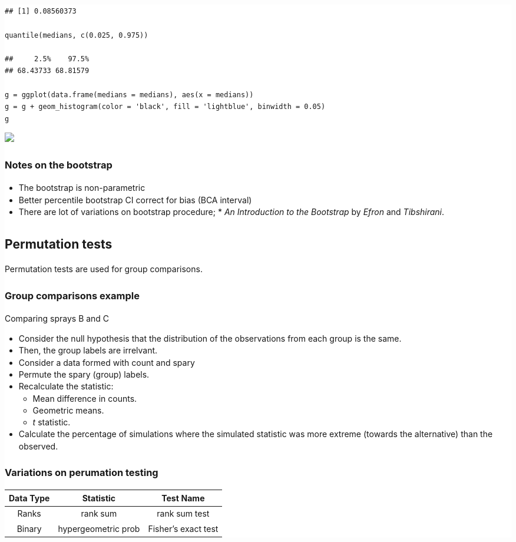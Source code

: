     ## [1] 0.08560373

    quantile(medians, c(0.025, 0.975))

    ##     2.5%    97.5% 
    ## 68.43733 68.81579

    g = ggplot(data.frame(medians = medians), aes(x = medians))
    g = g + geom_histogram(color = 'black', fill = 'lightblue', binwidth = 0.05)
    g

![](Notes4_files/figure-markdown_strict/unnamed-chunk-19-1.png)

### Notes on the bootstrap

-   The bootstrap is non-parametric
-   Better percentile bootstrap CI correct for bias (BCA interval)
-   There are lot of variations on bootstrap procedure; \* *An
    Introduction to the Bootstrap* by *Efron* and *Tibshirani*.

## Permutation tests

Permutation tests are used for group comparisons.

### Group comparisons example

Comparing sprays B and C

-   Consider the null hypothesis that the distribution of the
    observations from each group is the same.
-   Then, the group labels are irrelvant.
-   Consider a data formed with count and spary
-   Permute the spary (group) labels.
-   Recalculate the statistic:
    -   Mean difference in counts.
    -   Geometric means.
    -   *t* statistic.
-   Calculate the percentage of simulations where the simulated
    statistic was more extreme (towards the alternative) than the
    observed.

### Variations on perumation testing

<table>
<thead>
<tr class="header">
<th style="text-align: center;">Data Type</th>
<th style="text-align: center;">Statistic</th>
<th style="text-align: center;">Test Name</th>
</tr>
</thead>
<tbody>
<tr class="odd">
<td style="text-align: center;">Ranks</td>
<td style="text-align: center;">rank sum</td>
<td style="text-align: center;">rank sum test</td>
</tr>
<tr class="even">
<td style="text-align: center;">Binary</td>
<td style="text-align: center;">hypergeometric prob</td>
<td style="text-align: center;">Fisher’s exact test</td>
</tr>